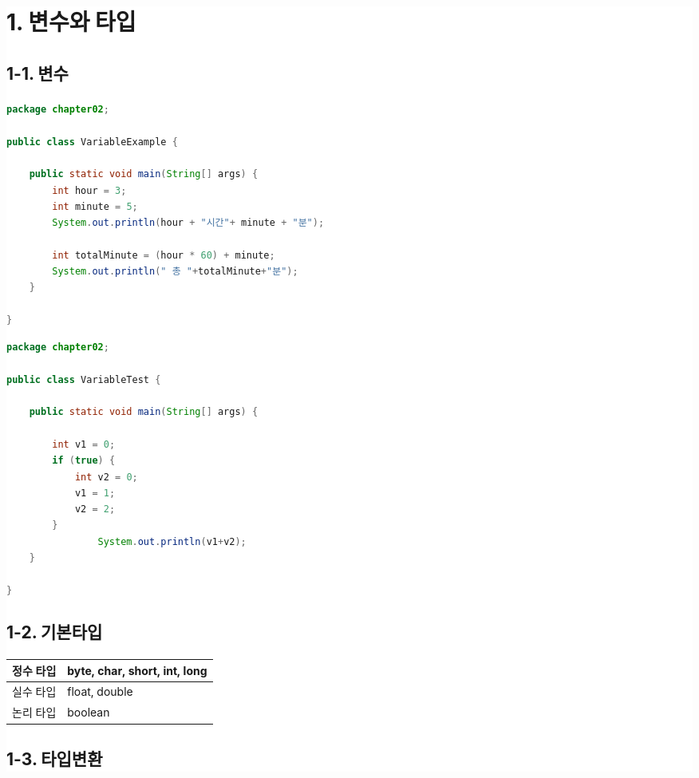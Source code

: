 # 1. 변수와 타입

## 1-1. 변수

```java
package chapter02;

public class VariableExample {

    public static void main(String[] args) {
        int hour = 3;
        int minute = 5;
        System.out.println(hour + "시간"+ minute + "분");

        int totalMinute = (hour * 60) + minute;
        System.out.println(" 총 "+totalMinute+"분");
    }

}
```

```java
package chapter02;

public class VariableTest {

    public static void main(String[] args) {

        int v1 = 0;
        if (true) {
            int v2 = 0;
            v1 = 1;
            v2 = 2;
        }
				System.out.println(v1+v2);
    }

}
```

## 1-2. 기본타입

| 정수 타입 | byte, char, short, int, long |
| --- | --- |
| 실수 타입 | float, double |
| 논리 타입 | boolean |

## 1-3. 타입변환
